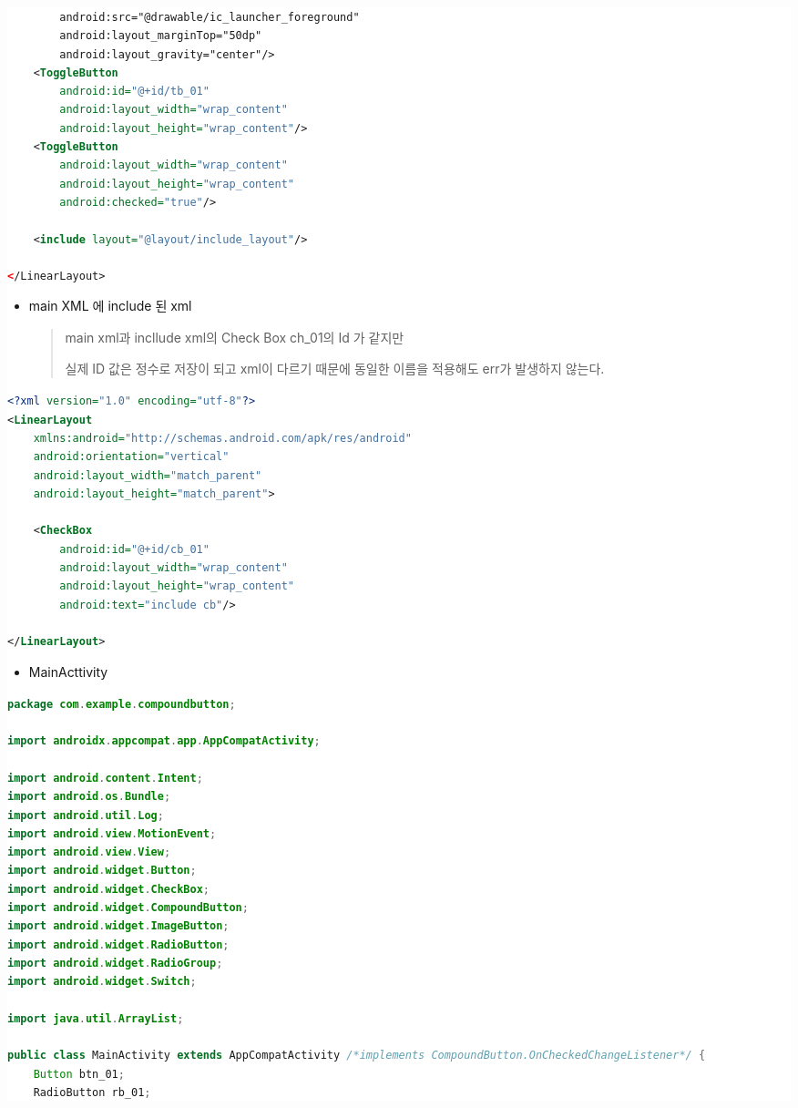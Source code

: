 ```xml
        android:src="@drawable/ic_launcher_foreground"
        android:layout_marginTop="50dp"
        android:layout_gravity="center"/>
    <ToggleButton
        android:id="@+id/tb_01"
        android:layout_width="wrap_content"
        android:layout_height="wrap_content"/>
    <ToggleButton
        android:layout_width="wrap_content"
        android:layout_height="wrap_content"
        android:checked="true"/>

    <include layout="@layout/include_layout"/>
    
</LinearLayout>
```

* main XML 에 include 된 xml

  > main xml과 incllude xml의 Check Box ch_01의 Id 가 같지만 
  >
  > 실제 ID 값은 정수로 저장이 되고 xml이 다르기 때문에 동일한 이름을 적용해도 err가 발생하지 않는다.

```xml
<?xml version="1.0" encoding="utf-8"?>
<LinearLayout
    xmlns:android="http://schemas.android.com/apk/res/android"
    android:orientation="vertical"
    android:layout_width="match_parent"
    android:layout_height="match_parent">

    <CheckBox
        android:id="@+id/cb_01"
        android:layout_width="wrap_content"
        android:layout_height="wrap_content"
        android:text="include cb"/>
    
</LinearLayout>
```

* MainActtivity

```java
package com.example.compoundbutton;

import androidx.appcompat.app.AppCompatActivity;

import android.content.Intent;
import android.os.Bundle;
import android.util.Log;
import android.view.MotionEvent;
import android.view.View;
import android.widget.Button;
import android.widget.CheckBox;
import android.widget.CompoundButton;
import android.widget.ImageButton;
import android.widget.RadioButton;
import android.widget.RadioGroup;
import android.widget.Switch;

import java.util.ArrayList;

public class MainActivity extends AppCompatActivity /*implements CompoundButton.OnCheckedChangeListener*/ {
    Button btn_01;
    RadioButton rb_01;
```